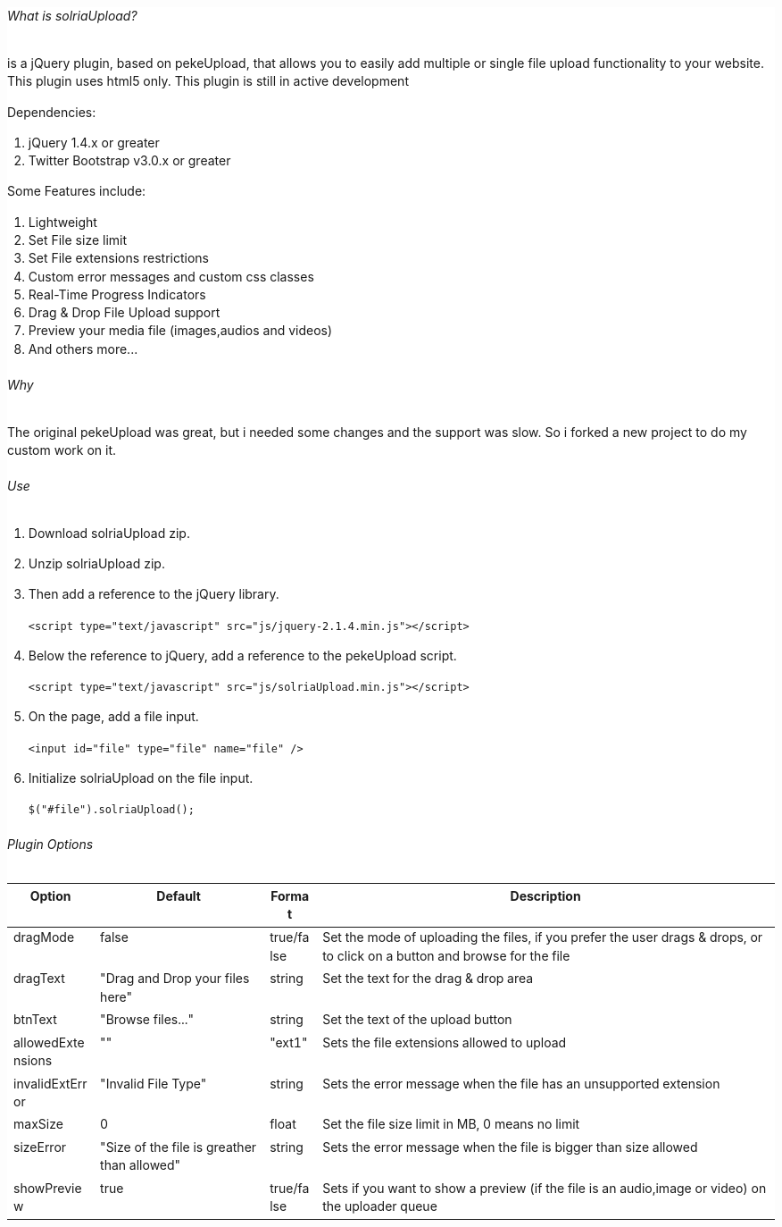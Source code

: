 ###### What is solriaUpload?
is a jQuery plugin, based on pekeUpload, that allows you to easily add multiple or single file upload functionality to your website.
This plugin uses html5 only.
This plugin is still in active development

Dependencies:

1. jQuery 1.4.x or greater
2. Twitter Bootstrap v3.0.x or greater

Some Features include:

1.  Lightweight
2.  Set File size limit
3.  Set File extensions restrictions
4.  Custom error messages and custom css classes
5.  Real-Time Progress Indicators
6.  Drag & Drop File Upload support
7.  Preview your media file (images,audios and videos)
6.  And others more...

###### Why 

The original pekeUpload was great, but i needed some changes and the support was slow. So i forked a new project to do my custom work on it.

###### Use
1.  Download solriaUpload zip.
2.  Unzip solriaUpload zip.
3.  Then add a reference to the jQuery library.
    ```
    <script type="text/javascript" src="js/jquery-2.1.4.min.js"></script>
    ```
    
4.  Below the reference to jQuery, add a reference to the pekeUpload script.
    ```
    <script type="text/javascript" src="js/solriaUpload.min.js"></script>
    ```
    
5.  On the page, add a file input.
    ```
    <input id="file" type="file" name="file" />
    ```
    
6.  Initialize solriaUpload on the file input.
    ```
    $("#file").solriaUpload();
    ```
 
###### Plugin Options

| Option | Default | Format | Description|
| ------ | ------- | ------- | ---------- |
| dragMode| false  | true/false | Set the mode of uploading the files, if you prefer the user drags & drops, or to click on a button and browse for the file |
| dragText| "Drag and Drop your files here" | string | Set the text for the drag & drop area |
| btnText| "Browse files..." | string | Set the text of the upload button |
| allowedExtensions | "" | "ext1" | Sets the file extensions allowed to upload |
| invalidExtError | "Invalid File Type" | string | Sets the error message when the file has an unsupported extension |
| maxSize | 0 | float | Set the file size limit in MB, 0 means no limit |
| sizeError | "Size of the file is greather than allowed" | string | Sets the error message when the file is bigger than size allowed |
| showPreview| true | true/false | Sets if you want to show a preview (if the file is an audio,image or video) on the uploader queue |